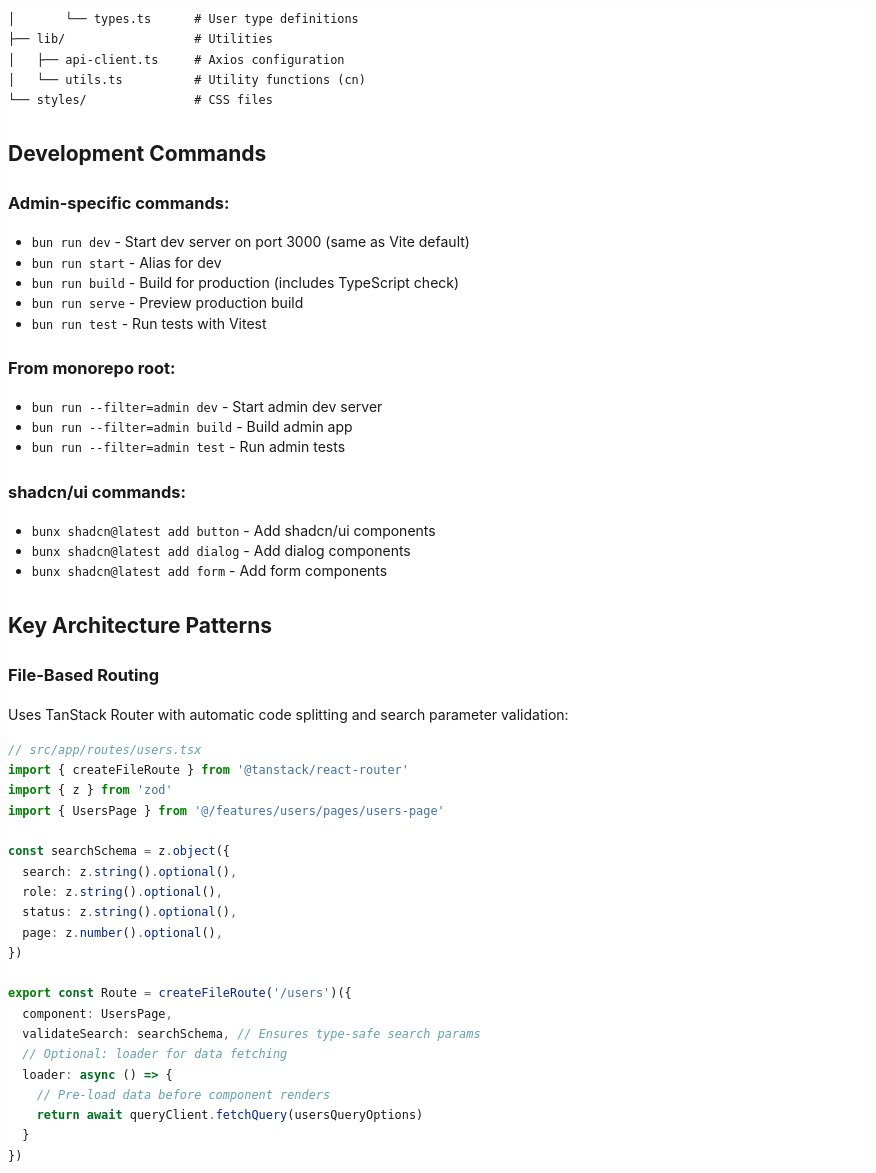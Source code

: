 ```
│       └── types.ts      # User type definitions
├── lib/                  # Utilities
│   ├── api-client.ts     # Axios configuration
│   └── utils.ts          # Utility functions (cn)
└── styles/               # CSS files
```

## Development Commands

### Admin-specific commands:
- `bun run dev` - Start dev server on port 3000 (same as Vite default)
- `bun run start` - Alias for dev
- `bun run build` - Build for production (includes TypeScript check)
- `bun run serve` - Preview production build
- `bun run test` - Run tests with Vitest

### From monorepo root:
- `bun run --filter=admin dev` - Start admin dev server
- `bun run --filter=admin build` - Build admin app
- `bun run --filter=admin test` - Run admin tests

### shadcn/ui commands:
- `bunx shadcn@latest add button` - Add shadcn/ui components
- `bunx shadcn@latest add dialog` - Add dialog components
- `bunx shadcn@latest add form` - Add form components

## Key Architecture Patterns

### File-Based Routing

Uses TanStack Router with automatic code splitting and search parameter validation:

```typescript
// src/app/routes/users.tsx
import { createFileRoute } from '@tanstack/react-router'
import { z } from 'zod'
import { UsersPage } from '@/features/users/pages/users-page'

const searchSchema = z.object({
  search: z.string().optional(),
  role: z.string().optional(),
  status: z.string().optional(),
  page: z.number().optional(),
})

export const Route = createFileRoute('/users')({
  component: UsersPage,
  validateSearch: searchSchema, // Ensures type-safe search params
  // Optional: loader for data fetching
  loader: async () => {
    // Pre-load data before component renders
    return await queryClient.fetchQuery(usersQueryOptions)
  }
})
```
